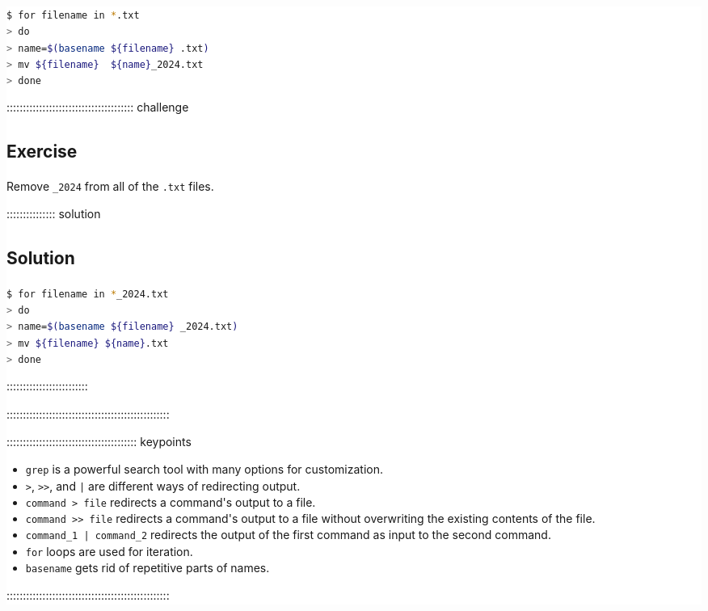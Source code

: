 ```bash
$ for filename in *.txt
> do
> name=$(basename ${filename} .txt)
> mv ${filename}  ${name}_2024.txt
> done
```

:::::::::::::::::::::::::::::::::::::::  challenge

## Exercise

Remove `_2024` from all of the `.txt` files.

:::::::::::::::  solution

## Solution

```bash
$ for filename in *_2024.txt
> do
> name=$(basename ${filename} _2024.txt)
> mv ${filename} ${name}.txt
> done
```

:::::::::::::::::::::::::

::::::::::::::::::::::::::::::::::::::::::::::::::

:::::::::::::::::::::::::::::::::::::::: keypoints

- `grep` is a powerful search tool with many options for customization.
- `>`, `>>`, and `|` are different ways of redirecting output.
- `command > file` redirects a command's output to a file.
- `command >> file` redirects a command's output to a file without overwriting the existing contents of the file.
- `command_1 | command_2` redirects the output of the first command as input to the second command.
- `for` loops are used for iteration.
- `basename` gets rid of repetitive parts of names.

::::::::::::::::::::::::::::::::::::::::::::::::::



